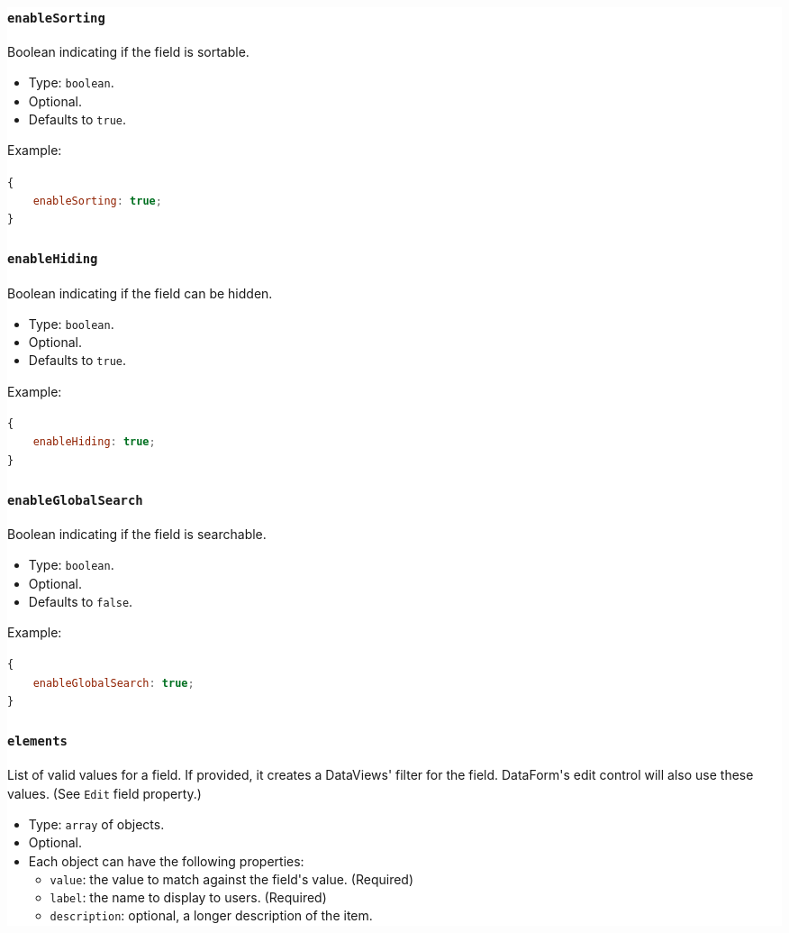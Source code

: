 ### `enableSorting`

Boolean indicating if the field is sortable.

-   Type: `boolean`.
-   Optional.
-   Defaults to `true`.

Example:

```js
{
	enableSorting: true;
}
```

### `enableHiding`

Boolean indicating if the field can be hidden.

-   Type: `boolean`.
-   Optional.
-   Defaults to `true`.

Example:

```js
{
	enableHiding: true;
}
```

### `enableGlobalSearch`

Boolean indicating if the field is searchable.

-   Type: `boolean`.
-   Optional.
-   Defaults to `false`.

Example:

```js
{
	enableGlobalSearch: true;
}
```

### `elements`

List of valid values for a field. If provided, it creates a DataViews' filter for the field. DataForm's edit control will also use these values. (See `Edit` field property.)

-   Type: `array` of objects.
-   Optional.
-   Each object can have the following properties:
    -   `value`: the value to match against the field's value. (Required)
    -   `label`: the name to display to users. (Required)
    -   `description`: optional, a longer description of the item.
